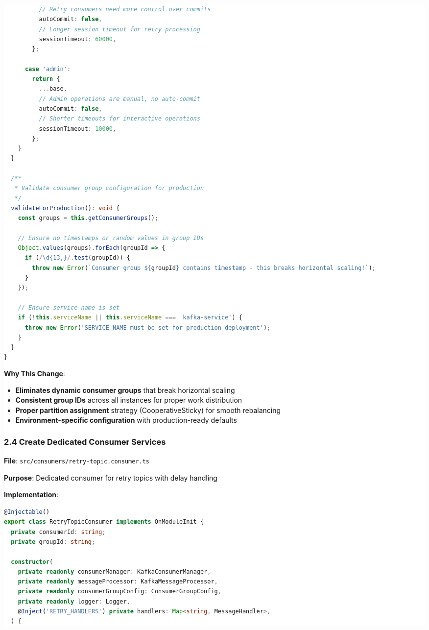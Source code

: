 ```typescript
          // Retry consumers need more control over commits
          autoCommit: false,
          // Longer session timeout for retry processing
          sessionTimeout: 60000,
        };

      case 'admin':
        return {
          ...base,
          // Admin operations are manual, no auto-commit
          autoCommit: false,
          // Shorter timeouts for interactive operations
          sessionTimeout: 10000,
        };
    }
  }

  /**
   * Validate consumer group configuration for production
   */
  validateForProduction(): void {
    const groups = this.getConsumerGroups();

    // Ensure no timestamps or random values in group IDs
    Object.values(groups).forEach(groupId => {
      if (/\d{13,}/.test(groupId)) {
        throw new Error(`Consumer group ${groupId} contains timestamp - this breaks horizontal scaling!`);
      }
    });

    // Ensure service name is set
    if (!this.serviceName || this.serviceName === 'kafka-service') {
      throw new Error('SERVICE_NAME must be set for production deployment');
    }
  }
}
```

**Why This Change**:
- **Eliminates dynamic consumer groups** that break horizontal scaling
- **Consistent group IDs** across all instances for proper work distribution
- **Proper partition assignment** strategy (CooperativeSticky) for smooth rebalancing
- **Environment-specific configuration** with production-ready defaults

### 2.4 Create Dedicated Consumer Services

**File**: `src/consumers/retry-topic.consumer.ts`

**Purpose**: Dedicated consumer for retry topics with delay handling

**Implementation**:
```typescript
@Injectable()
export class RetryTopicConsumer implements OnModuleInit {
  private consumerId: string;
  private groupId: string;

  constructor(
    private readonly consumerManager: KafkaConsumerManager,
    private readonly messageProcessor: KafkaMessageProcessor,
    private readonly consumerGroupConfig: ConsumerGroupConfig,
    private readonly logger: Logger,
    @Inject('RETRY_HANDLERS') private handlers: Map<string, MessageHandler>,
  ) {
```